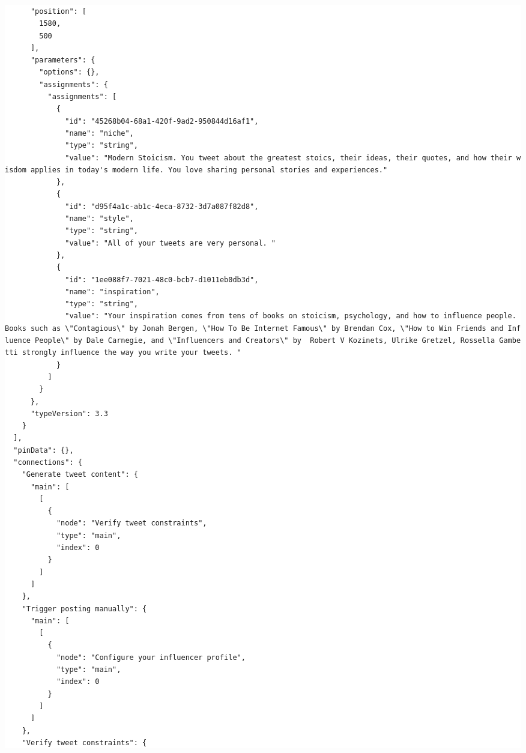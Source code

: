 ```
      "position": [
        1580,
        500
      ],
      "parameters": {
        "options": {},
        "assignments": {
          "assignments": [
            {
              "id": "45268b04-68a1-420f-9ad2-950844d16af1",
              "name": "niche",
              "type": "string",
              "value": "Modern Stoicism. You tweet about the greatest stoics, their ideas, their quotes, and how their wisdom applies in today's modern life. You love sharing personal stories and experiences."
            },
            {
              "id": "d95f4a1c-ab1c-4eca-8732-3d7a087f82d8",
              "name": "style",
              "type": "string",
              "value": "All of your tweets are very personal. "
            },
            {
              "id": "1ee088f7-7021-48c0-bcb7-d1011eb0db3d",
              "name": "inspiration",
              "type": "string",
              "value": "Your inspiration comes from tens of books on stoicism, psychology, and how to influence people. Books such as \"Contagious\" by Jonah Bergen, \"How To Be Internet Famous\" by Brendan Cox, \"How to Win Friends and Influence People\" by Dale Carnegie, and \"Influencers and Creators\" by  Robert V Kozinets, Ulrike Gretzel, Rossella Gambetti strongly influence the way you write your tweets. "
            }
          ]
        }
      },
      "typeVersion": 3.3
    }
  ],
  "pinData": {},
  "connections": {
    "Generate tweet content": {
      "main": [
        [
          {
            "node": "Verify tweet constraints",
            "type": "main",
            "index": 0
          }
        ]
      ]
    },
    "Trigger posting manually": {
      "main": [
        [
          {
            "node": "Configure your influencer profile",
            "type": "main",
            "index": 0
          }
        ]
      ]
    },
    "Verify tweet constraints": {
```